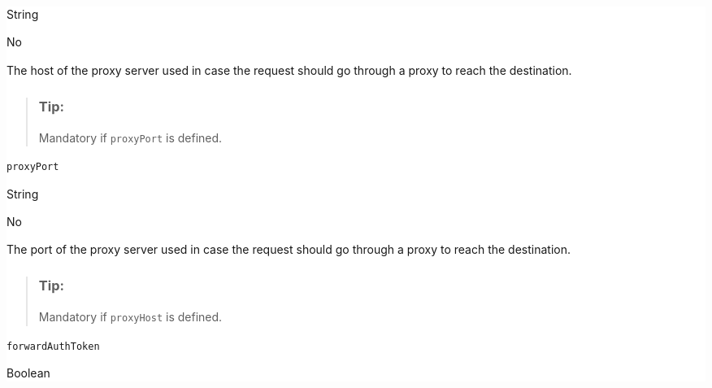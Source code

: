 </td>
<td valign="top">

String

</td>
<td valign="top">

No

</td>
<td valign="top">

The host of the proxy server used in case the request should go through a proxy to reach the destination.

> ### Tip:  
> Mandatory if `proxyPort` is defined.



</td>
</tr>
<tr>
<td valign="top">

`proxyPort` 

</td>
<td valign="top">

String

</td>
<td valign="top">

No

</td>
<td valign="top">

The port of the proxy server used in case the request should go through a proxy to reach the destination.

> ### Tip:  
> Mandatory if `proxyHost` is defined.



</td>
</tr>
<tr>
<td valign="top">

`forwardAuthToken` 

</td>
<td valign="top">

Boolean

</td>
<td valign="top">
